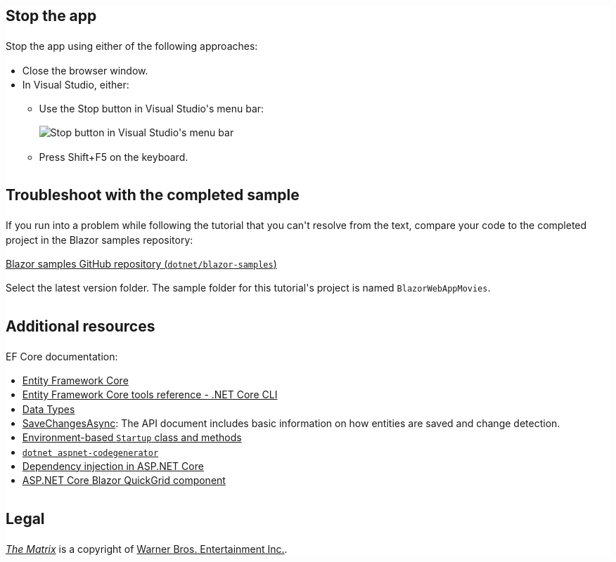 [](https://learn.microsoft.com/en-us/aspnet/core/blazor/tutorials/movie-database-app/part-2?view=aspnetcore-8.0&pivots=vs#stop-the-app)

## Stop the app

Stop the app using either of the following approaches:

- Close the browser window.
- In Visual Studio, either:
    - Use the Stop button in Visual Studio's menu bar:
        
        ![Stop button in Visual Studio's menu bar](https://learn.microsoft.com/en-us/aspnet/core/blazor/tutorials/movie-database-app/part-1/_static/stop-button.png?view=aspnetcore-8.0)
        
    - Press Shift+F5 on the keyboard.
        

[](https://learn.microsoft.com/en-us/aspnet/core/blazor/tutorials/movie-database-app/part-2?view=aspnetcore-8.0&pivots=vs#troubleshoot-with-the-completed-sample)

## Troubleshoot with the completed sample

If you run into a problem while following the tutorial that you can't resolve from the text, compare your code to the completed project in the Blazor samples repository:

[Blazor samples GitHub repository (`dotnet/blazor-samples`)](https://github.com/dotnet/blazor-samples)

Select the latest version folder. The sample folder for this tutorial's project is named `BlazorWebAppMovies`.

[](https://learn.microsoft.com/en-us/aspnet/core/blazor/tutorials/movie-database-app/part-2?view=aspnetcore-8.0&pivots=vs#additional-resources)

## Additional resources

EF Core documentation:

- [Entity Framework Core](https://learn.microsoft.com/en-us/ef/core/)
- [Entity Framework Core tools reference - .NET Core CLI](https://learn.microsoft.com/en-us/ef/core/cli/dotnet)
- [Data Types](https://learn.microsoft.com/en-us/ef/core/modeling/relational/data-types)
- [SaveChangesAsync](https://learn.microsoft.com/en-us/dotnet/api/microsoft.entityframeworkcore.dbcontext.savechangesasync): The API document includes basic information on how entities are saved and change detection.
- [Environment-based `Startup` class and methods](https://learn.microsoft.com/en-us/aspnet/core/fundamentals/environments?view=aspnetcore-8.0#environment-based-startup-class-and-methods)
- [`dotnet aspnet-codegenerator`](https://learn.microsoft.com/en-us/aspnet/core/fundamentals/tools/dotnet-aspnet-codegenerator?view=aspnetcore-8.0)
- [Dependency injection in ASP.NET Core](https://learn.microsoft.com/en-us/aspnet/core/fundamentals/dependency-injection?view=aspnetcore-8.0)
- [ASP.NET Core Blazor QuickGrid component](https://learn.microsoft.com/en-us/aspnet/core/blazor/components/quickgrid?view=aspnetcore-8.0)

[](https://learn.microsoft.com/en-us/aspnet/core/blazor/tutorials/movie-database-app/part-2?view=aspnetcore-8.0&pivots=vs#legal)

## Legal

[_The Matrix_](https://www.warnerbros.com/movies/matrix) is a copyright of [Warner Bros. Entertainment Inc.](https://www.warnerbros.com/).

[](https://learn.microsoft.com/en-us/aspnet/core/blazor/tutorials/movie-database-app/part-2?view=aspnetcore-8.0&pivots=vs#next-steps)


